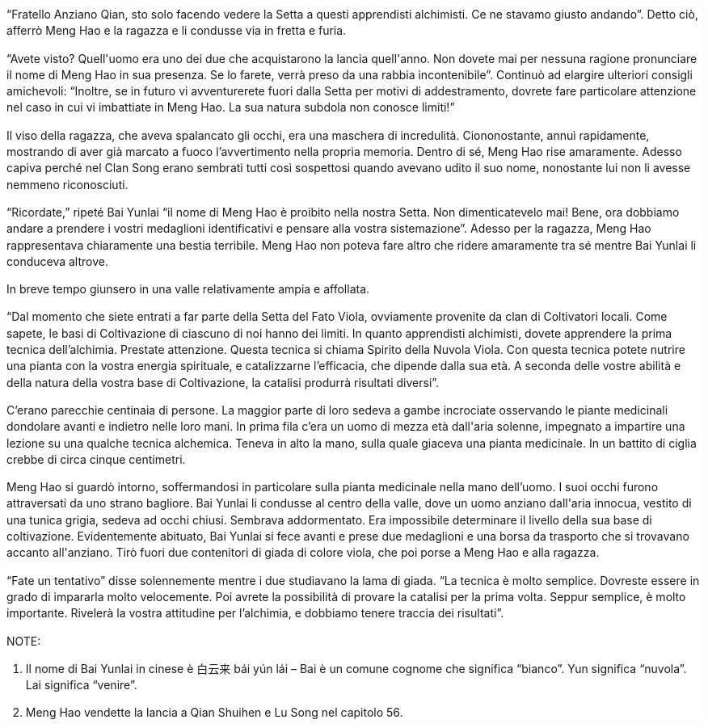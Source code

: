 
“Fratello Anziano Qian, sto solo facendo vedere la Setta a questi apprendisti alchimisti. Ce ne stavamo giusto andando”. Detto ciò, afferrò Meng Hao e la ragazza e li condusse via in fretta e furia.


“Avete visto? Quell'uomo era uno dei due che acquistarono la lancia quell'anno. Non dovete mai per nessuna ragione pronunciare il nome di Meng Hao in sua presenza. Se lo farete, verrà preso da una rabbia incontenibile”. Continuò ad elargire ulteriori consigli amichevoli: “Inoltre, se in futuro vi avventurerete fuori dalla Setta per motivi di addestramento, dovrete fare particolare attenzione nel caso in cui vi imbattiate in Meng Hao. La sua natura subdola non conosce limiti!”


Il viso della ragazza, che aveva spalancato gli occhi, era una maschera di incredulità. Ciononostante, annuì rapidamente, mostrando di aver già marcato a fuoco l’avvertimento nella propria memoria. Dentro di sé, Meng Hao rise amaramente. Adesso capiva perché nel Clan Song erano sembrati tutti così sospettosi quando avevano udito il suo nome, nonostante lui non li avesse nemmeno riconosciuti.


“Ricordate,” ripeté Bai Yunlai “il nome di Meng Hao è proibito nella nostra Setta. Non dimenticatevelo mai! Bene, ora dobbiamo andare a prendere i vostri medaglioni identificativi e pensare alla vostra sistemazione”. Adesso per la ragazza, Meng Hao rappresentava chiaramente una bestia terribile. Meng Hao non poteva fare altro che ridere amaramente tra sé mentre Bai Yunlai li conduceva altrove.


In breve tempo giunsero in una valle relativamente ampia e affollata.


“Dal momento che siete entrati a far parte della Setta del Fato Viola, ovviamente provenite da clan di Coltivatori locali. Come sapete, le basi di Coltivazione di ciascuno di noi hanno dei limiti. In quanto apprendisti alchimisti, dovete apprendere la prima tecnica dell’alchimia. Prestate attenzione.
Questa tecnica si chiama Spirito della Nuvola Viola. Con questa tecnica potete nutrire una pianta con la vostra energia spirituale, e catalizzarne l’efficacia, che dipende dalla sua età. A seconda delle vostre abilità e della natura della vostra base di Coltivazione, la catalisi produrrà risultati diversi”.


C’erano parecchie centinaia di persone. La maggior parte di loro sedeva a gambe incrociate osservando le piante medicinali dondolare avanti e indietro nelle loro mani. In prima fila c’era un uomo di mezza età dall'aria solenne, impegnato a impartire una lezione su una qualche tecnica alchemica. Teneva in alto la mano, sulla quale giaceva una pianta medicinale. In un battito di ciglia crebbe di circa cinque centimetri.


Meng Hao si guardò intorno, soffermandosi in particolare sulla pianta medicinale nella mano dell’uomo. I suoi occhi furono attraversati da uno strano bagliore. Bai Yunlai li condusse al centro della valle, dove un uomo anziano dall'aria innocua, vestito di una tunica grigia, sedeva ad occhi chiusi. Sembrava addormentato. Era impossibile determinare il livello della sua base di coltivazione. Evidentemente abituato, Bai Yunlai si fece avanti e prese due medaglioni e una borsa da trasporto che si trovavano accanto all'anziano. Tirò fuori due contenitori di giada di colore viola, che poi porse a Meng Hao e alla ragazza.


“Fate un tentativo” disse solennemente mentre i due studiavano la lama di giada. “La tecnica è molto semplice. Dovreste essere in grado di impararla molto velocemente. Poi avrete la possibilità di provare la catalisi per la prima volta. Seppur semplice, è molto importante. Rivelerà la vostra attitudine per l’alchimia, e dobbiamo tenere traccia dei risultati”.


NOTE:


1. Il nome di Bai Yunlai in cinese è 白云来 bái yún lái – Bai è un comune cognome che significa “bianco”. Yun significa “nuvola”. Lai significa “venire”.


2. Meng Hao vendette la lancia a Qian Shuihen e Lu Song nel capitolo 56.
                                


                                



